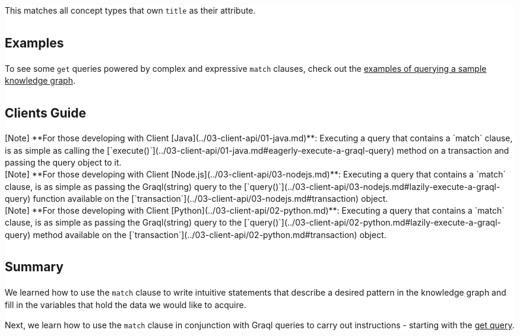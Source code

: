 This matches all concept types that own `title` as their attribute.

## Examples
To see some `get` queries powered by complex and expressive `match` clauses, check out the [examples of querying a sample knowledge graph](/docs/examples/queries).

## Clients Guide

<div class = "note">
[Note]
**For those developing with Client [Java](../03-client-api/01-java.md)**: Executing a query that contains a `match` clause, is as simple as calling the [`execute()`](../03-client-api/01-java.md#eagerly-execute-a-graql-query) method on a transaction and passing the query object to it.
</div>

<div class = "note">
[Note]
**For those developing with Client [Node.js](../03-client-api/03-nodejs.md)**: Executing a query that contains a `match` clause, is as simple as passing the Graql(string) query to the [`query()`](../03-client-api/03-nodejs.md#lazily-execute-a-graql-query) function available on the [`transaction`](../03-client-api/03-nodejs.md#transaction) object.
</div>

<div class = "note">
[Note]
**For those developing with Client [Python](../03-client-api/02-python.md)**: Executing a query that contains a `match` clause, is as simple as passing the Graql(string) query to the [`query()`](../03-client-api/02-python.md#lazily-execute-a-graql-query) method available on the [`transaction`](../03-client-api/02-python.md#transaction) object.
</div>

## Summary
We learned how to use the `match` clause to write intuitive statements that describe a desired pattern in the knowledge graph and fill in the variables that hold the data we would like to acquire.

Next, we learn how to use the `match` clause in conjunction with Graql queries to carry out instructions - starting with the [get query](../11-query/02-get-query.md).
